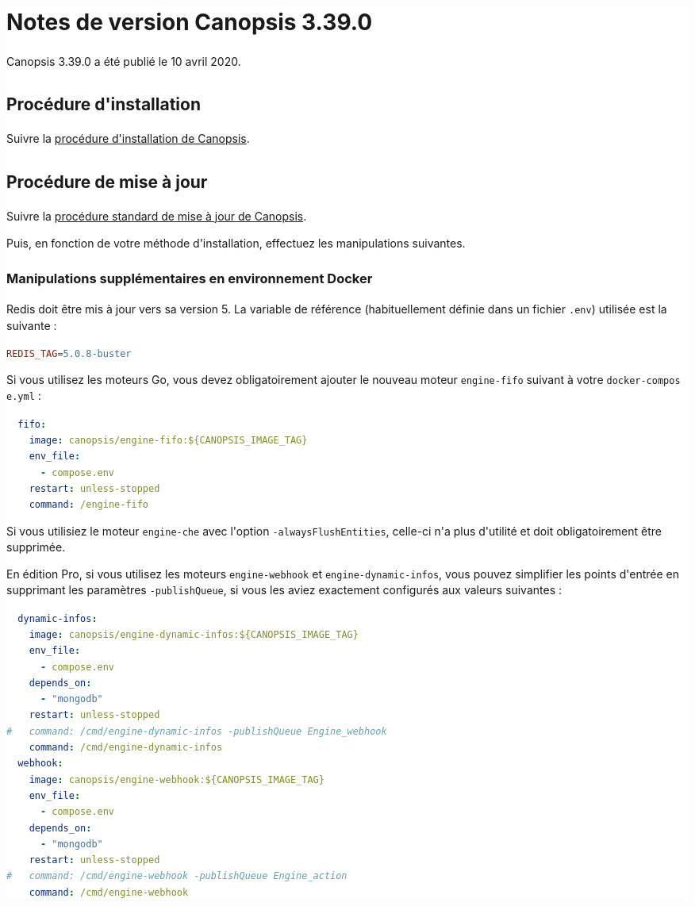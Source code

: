 # Notes de version Canopsis 3.39.0

Canopsis 3.39.0 a été publié le 10 avril 2020.

## Procédure d'installation

Suivre la [procédure d'installation de Canopsis](../guide-administration/installation/index.md).

## Procédure de mise à jour

Suivre la [procédure standard de mise à jour de Canopsis](../guide-administration/mise-a-jour/index.md).

Puis, en fonction de votre méthode d'installation, effectuez les manipulations suivantes.

### Manipulations supplémentaires en environnement Docker

Redis doit être mis à jour vers sa version 5. La variable de référence (habituellement définie dans un fichier `.env`) utilisée est la suivante :

```ini
REDIS_TAG=5.0.8-buster
```

Si vous utilisez les moteurs Go, vous devez obligatoirement ajouter le nouveau moteur `engine-fifo` suivant à votre `docker-compose.yml` :

```yaml
  fifo:
    image: canopsis/engine-fifo:${CANOPSIS_IMAGE_TAG}
    env_file:
      - compose.env
    restart: unless-stopped
    command: /engine-fifo
```

Si vous utilisiez le moteur `engine-che` avec l'option `-alwaysFlushEntities`, celle-ci n'a plus d'utilité et doit obligatoirement être supprimée.

En édition Pro, si vous utilisez les moteurs `engine-webhook` et `engine-dynamic-infos`, vous pouvez simplifier les points d'entrée en supprimant les paramètres `-publishQueue`, si vous les aviez exactement configurés aux valeurs suivantes :

```yaml hl_lines="9 18"
  dynamic-infos:
    image: canopsis/engine-dynamic-infos:${CANOPSIS_IMAGE_TAG}
    env_file:
      - compose.env
    depends_on:
      - "mongodb"
    restart: unless-stopped
#   command: /cmd/engine-dynamic-infos -publishQueue Engine_webhook
    command: /cmd/engine-dynamic-infos
  webhook:
    image: canopsis/engine-webhook:${CANOPSIS_IMAGE_TAG}
    env_file:
      - compose.env
    depends_on:
      - "mongodb"
    restart: unless-stopped
#   command: /cmd/engine-webhook -publishQueue Engine_action
    command: /cmd/engine-webhook
```

